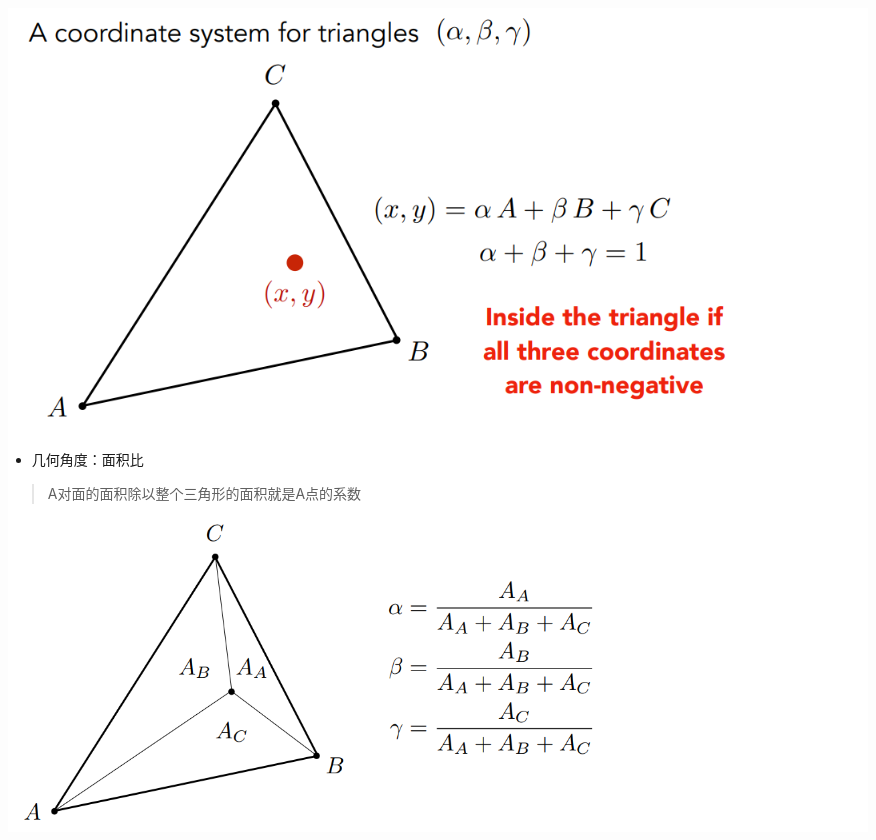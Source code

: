 <img src="3-Shading.assets/image-20230418095411549.png" alt="image-20230418095411549" style="zoom:80%;" />

- 几何角度：面积比

> A对面的面积除以整个三角形的面积就是A点的系数

<img src="3-Shading.assets/image-20230418095948387.png" alt="image-20230418095948387" style="zoom:67%;" />
